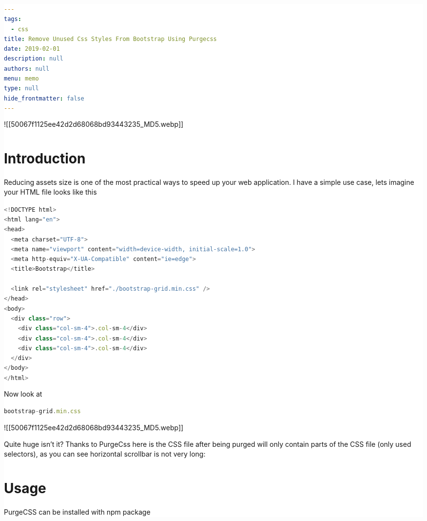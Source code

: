 ```yaml
---
tags: 
  - css
title: Remove Unused Css Styles From Bootstrap Using Purgecss
date: 2019-02-01
description: null
authors: null
menu: memo
type: null
hide_frontmatter: false
---
```


![[50067f1125ee42d2d68068bd93443235_MD5.webp]]

# Introduction
Reducing assets size is one of the most practical ways to speed up your web application. I have a simple use case, lets imagine your HTML file looks like this

```javascript
<!DOCTYPE html>
<html lang="en">
<head>
  <meta charset="UTF-8">
  <meta name="viewport" content="width=device-width, initial-scale=1.0">
  <meta http-equiv="X-UA-Compatible" content="ie=edge">
  <title>Bootstrap</title>

  <link rel="stylesheet" href="./bootstrap-grid.min.css" />
</head>
<body>
  <div class="row">
    <div class="col-sm-4">.col-sm-4</div>
    <div class="col-sm-4">.col-sm-4</div>
    <div class="col-sm-4">.col-sm-4</div>
  </div>
</body>
</html>
```

Now look at

```javascript
bootstrap-grid.min.css
```

![[50067f1125ee42d2d68068bd93443235_MD5.webp]]

Quite huge isn’t it? Thanks to PurgeCss here is the CSS file after being purged will only contain parts of the CSS file (only used selectors), as you can see horizontal scrollbar is not very long:

# Usage
PurgeCSS can be installed with npm package
